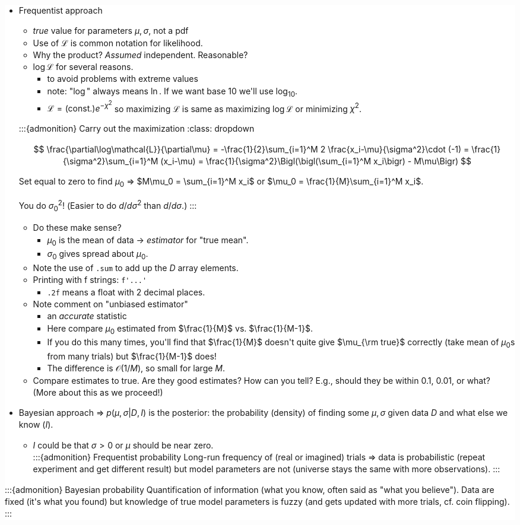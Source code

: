 * Frequentist approach
    * *true* value for parameters $\mu,\sigma$, not a pdf
    * Use of $\mathcal{L}$ is common notation for likelihood.
    * Why the product? *Assumed* independent. Reasonable?
    * $\log\mathcal{L}$ for several reasons.
        * to avoid problems with extreme values
        * note: "$\log$" always means $\ln$. If we want base 10 we'll use $\log_{10}$.
        * $\mathcal{L} = (\text{const.})e^{-\chi^2}$ so maximizing $\mathcal{L}$ is same as maximizing $\log\mathcal{L}$ or minimizing $\chi^2$.

    :::{admonition} Carry out the maximization
    :class: dropdown
    
    $$
      \frac{\partial\log\mathcal{L}}{\partial\mu}
      = -\frac{1}{2}\sum_{i=1}^M 2 \frac{x_i-\mu}{\sigma^2}\cdot (-1)
      = \frac{1}{\sigma^2}\sum_{i=1}^M (x_i-\mu)
      = \frac{1}{\sigma^2}\Bigl(\bigl(\sum_{i=1}^M x_i\bigr) - M\mu\Bigr)
    $$
    
    Set equal to zero to find $\mu_0$ $\Longrightarrow$ 
    $M\mu_0 = \sum_{i=1}^M x_i$ or $\mu_0 = \frac{1}{M}\sum_{i=1}^M x_i$.
    
    You do $\sigma_0^2$! (Easier to do $d/d\sigma^2$ than $d/d\sigma$.) 
    :::

    * Do these make sense?
        * $\mu_0$ is the mean of data $\rightarrow$ *estimator* for "true mean".
        * $\sigma_0$ gives spread about $\mu_0$.
    * Note the use of `.sum` to add up the $D$ array elements.
    * Printing with f strings: `f'...'`
        * `.2f` means a float with 2 decimal places.
    * Note comment on "unbiased estimator"
        * an *accurate* statistic
        * Here compare $\mu_0$ estimated from $\frac{1}{M}$ vs. $\frac{1}{M-1}$.
        * If you do this many times, you'll find that $\frac{1}{M}$ doesn't quite give $\mu_{\rm true}$ correctly (take mean of $\mu_0$s from many trials) but $\frac{1}{M-1}$ does!
        * The difference is $\mathcal{O}(1/M)$, so small for large $M$.
    * Compare estimates to true. Are they good estimates? How can you tell? E.g., should they be within 0.1, 0.01, or what?
    (More about this as we proceed!)

* Bayesian approach $\Longrightarrow$ $p(\mu,\sigma|D,I)$ is the posterior: the probability (density) of finding some $\mu,\sigma$ given data $D$ and what else we know ($I$).
    * $I$ could be that $\sigma > 0$ or $\mu$ should be near zero.        
:::{admonition} Frequentist probability
Long-run frequency of (real or imagined) trials $\Longrightarrow$ data is probabilistic (repeat experiment and get different result) but model parameters are not (universe stays the same with more observations).
:::

:::{admonition} Bayesian probability
Quantification of information (what you know, often said as "what you believe"). Data are fixed (it's what you found) but knowledge of true model parameters is fuzzy (and gets updated with more trials, cf. coin flipping).
:::
